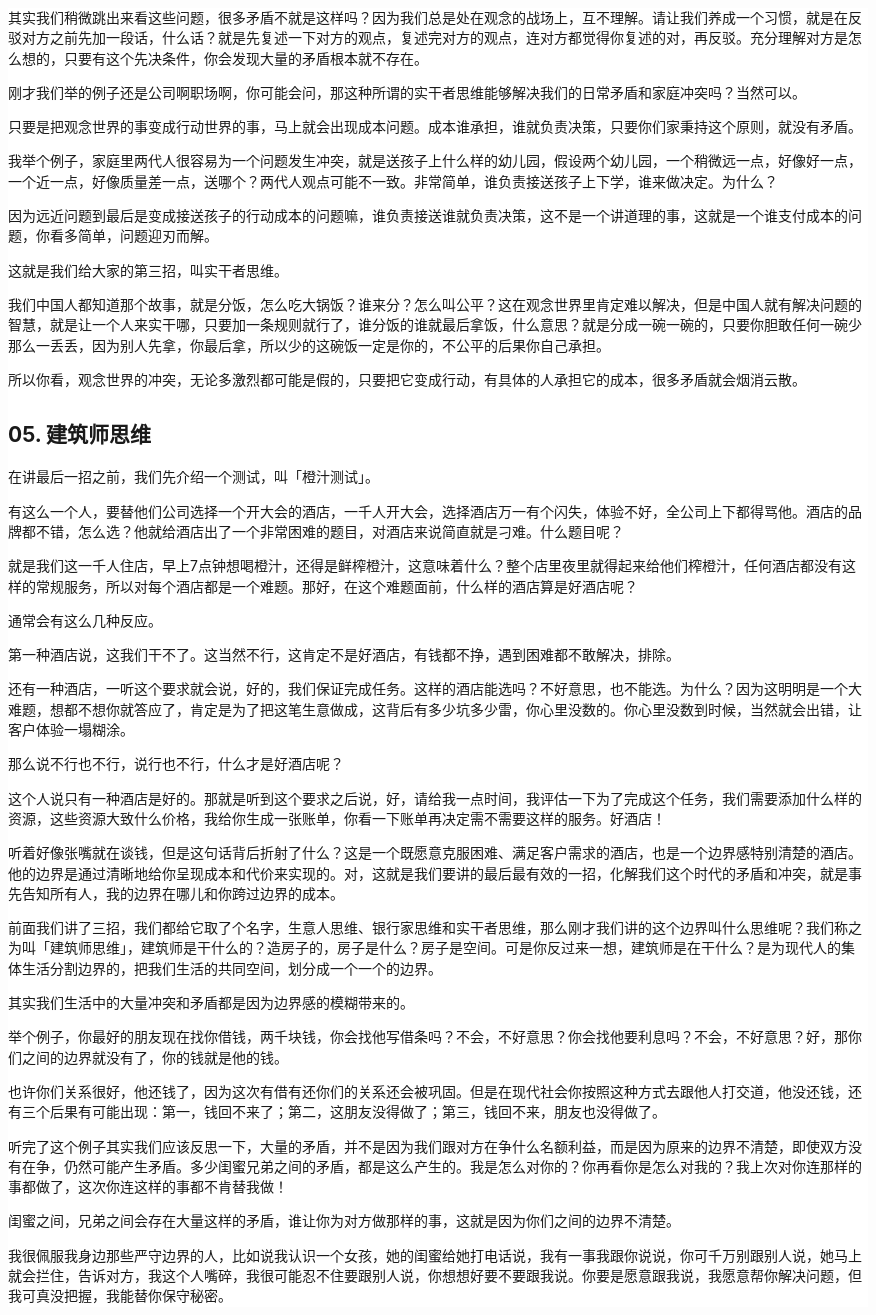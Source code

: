 其实我们稍微跳出来看这些问题，很多矛盾不就是这样吗？因为我们总是处在观念的战场上，互不理解。请让我们养成一个习惯，就是在反驳对方之前先加一段话，什么话？就是先复述一下对方的观点，复述完对方的观点，连对方都觉得你复述的对，再反驳。充分理解对方是怎么想的，只要有这个先决条件，你会发现大量的矛盾根本就不存在。

刚才我们举的例子还是公司啊职场啊，你可能会问，那这种所谓的实干者思维能够解决我们的日常矛盾和家庭冲突吗？当然可以。

只要是把观念世界的事变成行动世界的事，马上就会出现成本问题。成本谁承担，谁就负责决策，只要你们家秉持这个原则，就没有矛盾。

我举个例子，家庭里两代人很容易为一个问题发生冲突，就是送孩子上什么样的幼儿园，假设两个幼儿园，一个稍微远一点，好像好一点，一个近一点，好像质量差一点，送哪个？两代人观点可能不一致。非常简单，谁负责接送孩子上下学，谁来做决定。为什么？

因为远近问题到最后是变成接送孩子的行动成本的问题嘛，谁负责接送谁就负责决策，这不是一个讲道理的事，这就是一个谁支付成本的问题，你看多简单，问题迎刃而解。

这就是我们给大家的第三招，叫实干者思维。

我们中国人都知道那个故事，就是分饭，怎么吃大锅饭？谁来分？怎么叫公平？这在观念世界里肯定难以解决，但是中国人就有解决问题的智慧，就是让一个人来实干哪，只要加一条规则就行了，谁分饭的谁就最后拿饭，什么意思？就是分成一碗一碗的，只要你胆敢任何一碗少那么一丢丢，因为别人先拿，你最后拿，所以少的这碗饭一定是你的，不公平的后果你自己承担。

所以你看，观念世界的冲突，无论多激烈都可能是假的，只要把它变成行动，有具体的人承担它的成本，很多矛盾就会烟消云散。

## 05. 建筑师思维

在讲最后一招之前，我们先介绍一个测试，叫「橙汁测试」。

有这么一个人，要替他们公司选择一个开大会的酒店，一千人开大会，选择酒店万一有个闪失，体验不好，全公司上下都得骂他。酒店的品牌都不错，怎么选？他就给酒店出了一个非常困难的题目，对酒店来说简直就是刁难。什么题目呢？

就是我们这一千人住店，早上7点钟想喝橙汁，还得是鲜榨橙汁，这意味着什么？整个店里夜里就得起来给他们榨橙汁，任何酒店都没有这样的常规服务，所以对每个酒店都是一个难题。那好，在这个难题面前，什么样的酒店算是好酒店呢？

通常会有这么几种反应。

第一种酒店说，这我们干不了。这当然不行，这肯定不是好酒店，有钱都不挣，遇到困难都不敢解决，排除。

还有一种酒店，一听这个要求就会说，好的，我们保证完成任务。这样的酒店能选吗？不好意思，也不能选。为什么？因为这明明是一个大难题，想都不想你就答应了，肯定是为了把这笔生意做成，这背后有多少坑多少雷，你心里没数的。你心里没数到时候，当然就会出错，让客户体验一塌糊涂。

那么说不行也不行，说行也不行，什么才是好酒店呢？

这个人说只有一种酒店是好的。那就是听到这个要求之后说，好，请给我一点时间，我评估一下为了完成这个任务，我们需要添加什么样的资源，这些资源大致什么价格，我给你生成一张账单，你看一下账单再决定需不需要这样的服务。好酒店！

听着好像张嘴就在谈钱，但是这句话背后折射了什么？这是一个既愿意克服困难、满足客户需求的酒店，也是一个边界感特别清楚的酒店。他的边界是通过清晰地给你呈现成本和代价来实现的。对，这就是我们要讲的最后最有效的一招，化解我们这个时代的矛盾和冲突，就是事先告知所有人，我的边界在哪儿和你跨过边界的成本。

前面我们讲了三招，我们都给它取了个名字，生意人思维、银行家思维和实干者思维，那么刚才我们讲的这个边界叫什么思维呢？我们称之为叫「建筑师思维」，建筑师是干什么的？造房子的，房子是什么？房子是空间。可是你反过来一想，建筑师是在干什么？是为现代人的集体生活分割边界的，把我们生活的共同空间，划分成一个一个的边界。

其实我们生活中的大量冲突和矛盾都是因为边界感的模糊带来的。

举个例子，你最好的朋友现在找你借钱，两千块钱，你会找他写借条吗？不会，不好意思？你会找他要利息吗？不会，不好意思？好，那你们之间的边界就没有了，你的钱就是他的钱。

也许你们关系很好，他还钱了，因为这次有借有还你们的关系还会被巩固。但是在现代社会你按照这种方式去跟他人打交道，他没还钱，还有三个后果有可能出现：第一，钱回不来了；第二，这朋友没得做了；第三，钱回不来，朋友也没得做了。

听完了这个例子其实我们应该反思一下，大量的矛盾，并不是因为我们跟对方在争什么名额利益，而是因为原来的边界不清楚，即使双方没有在争，仍然可能产生矛盾。多少闺蜜兄弟之间的矛盾，都是这么产生的。我是怎么对你的？你再看你是怎么对我的？我上次对你连那样的事都做了，这次你连这样的事都不肯替我做！

闺蜜之间，兄弟之间会存在大量这样的矛盾，谁让你为对方做那样的事，这就是因为你们之间的边界不清楚。

我很佩服我身边那些严守边界的人，比如说我认识一个女孩，她的闺蜜给她打电话说，我有一事我跟你说说，你可千万别跟别人说，她马上就会拦住，告诉对方，我这个人嘴碎，我很可能忍不住要跟别人说，你想想好要不要跟我说。你要是愿意跟我说，我愿意帮你解决问题，但我可真没把握，我能替你保守秘密。
